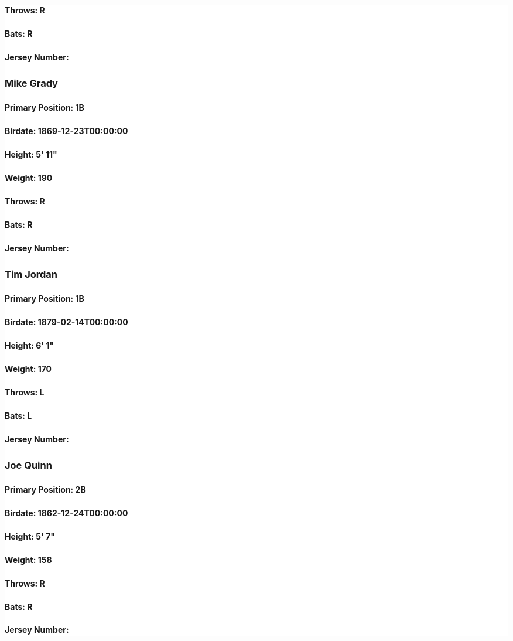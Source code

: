 #### Throws: R
#### Bats: R
#### Jersey Number: 
### Mike Grady
#### Primary Position: 1B
#### Birdate: 1869-12-23T00:00:00
#### Height: 5' 11"
#### Weight: 190
#### Throws: R
#### Bats: R
#### Jersey Number: 
### Tim Jordan
#### Primary Position: 1B
#### Birdate: 1879-02-14T00:00:00
#### Height: 6' 1"
#### Weight: 170
#### Throws: L
#### Bats: L
#### Jersey Number: 
### Joe Quinn
#### Primary Position: 2B
#### Birdate: 1862-12-24T00:00:00
#### Height: 5' 7"
#### Weight: 158
#### Throws: R
#### Bats: R
#### Jersey Number: 